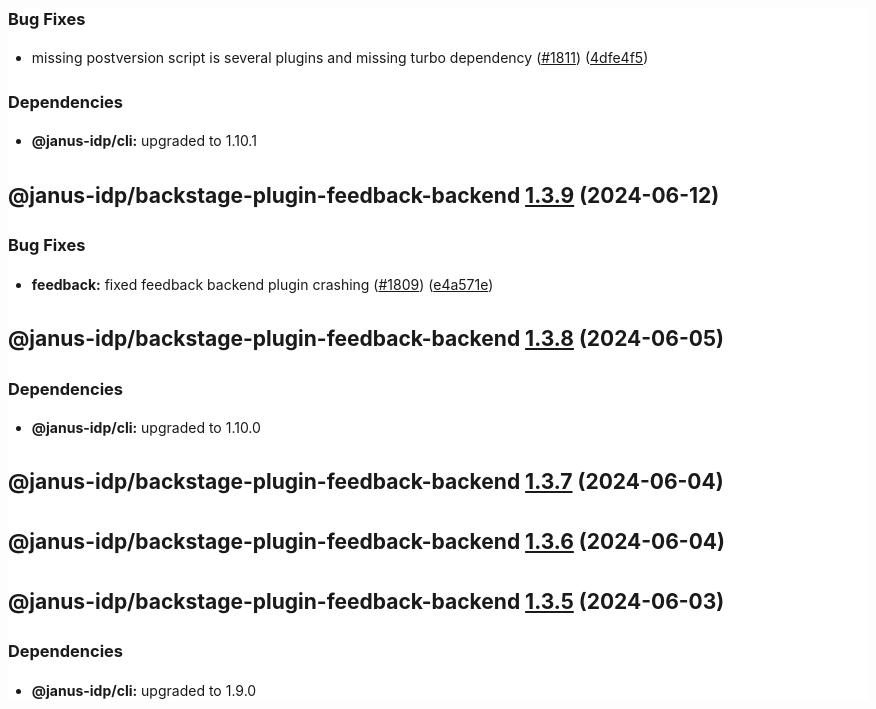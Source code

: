 ### Bug Fixes

- missing postversion script is several plugins and missing turbo dependency ([#1811](https://github.com/janus-idp/backstage-plugins/issues/1811)) ([4dfe4f5](https://github.com/janus-idp/backstage-plugins/commit/4dfe4f533e21e79c928c66bfd68684243912be2c))

### Dependencies

- **@janus-idp/cli:** upgraded to 1.10.1

## @janus-idp/backstage-plugin-feedback-backend [1.3.9](https://github.com/janus-idp/backstage-plugins/compare/@janus-idp/backstage-plugin-feedback-backend@1.3.8...@janus-idp/backstage-plugin-feedback-backend@1.3.9) (2024-06-12)

### Bug Fixes

- **feedback:** fixed feedback backend plugin crashing ([#1809](https://github.com/janus-idp/backstage-plugins/issues/1809)) ([e4a571e](https://github.com/janus-idp/backstage-plugins/commit/e4a571e737b7697a5ad96a4a43aacf29b2a2179e))

## @janus-idp/backstage-plugin-feedback-backend [1.3.8](https://github.com/janus-idp/backstage-plugins/compare/@janus-idp/backstage-plugin-feedback-backend@1.3.7...@janus-idp/backstage-plugin-feedback-backend@1.3.8) (2024-06-05)

### Dependencies

- **@janus-idp/cli:** upgraded to 1.10.0

## @janus-idp/backstage-plugin-feedback-backend [1.3.7](https://github.com/janus-idp/backstage-plugins/compare/@janus-idp/backstage-plugin-feedback-backend@1.3.6...@janus-idp/backstage-plugin-feedback-backend@1.3.7) (2024-06-04)

## @janus-idp/backstage-plugin-feedback-backend [1.3.6](https://github.com/janus-idp/backstage-plugins/compare/@janus-idp/backstage-plugin-feedback-backend@1.3.5...@janus-idp/backstage-plugin-feedback-backend@1.3.6) (2024-06-04)

## @janus-idp/backstage-plugin-feedback-backend [1.3.5](https://github.com/janus-idp/backstage-plugins/compare/@janus-idp/backstage-plugin-feedback-backend@1.3.4...@janus-idp/backstage-plugin-feedback-backend@1.3.5) (2024-06-03)

### Dependencies

- **@janus-idp/cli:** upgraded to 1.9.0
